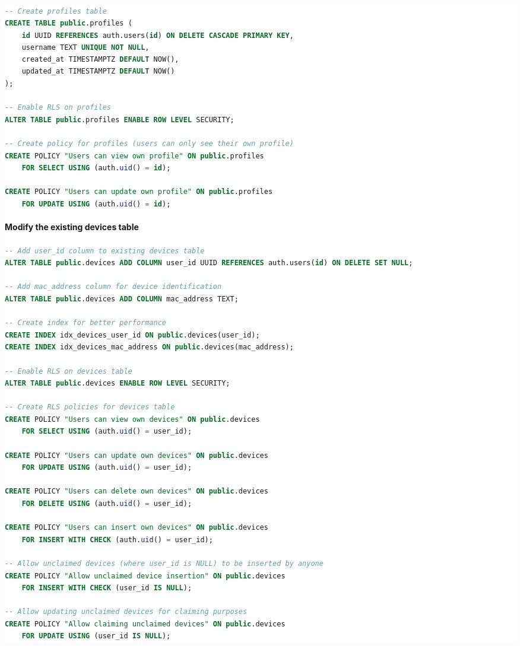 ```sql
-- Create profiles table
CREATE TABLE public.profiles (
    id UUID REFERENCES auth.users(id) ON DELETE CASCADE PRIMARY KEY,
    username TEXT UNIQUE NOT NULL,
    created_at TIMESTAMPTZ DEFAULT NOW(),
    updated_at TIMESTAMPTZ DEFAULT NOW()
);

-- Enable RLS on profiles
ALTER TABLE public.profiles ENABLE ROW LEVEL SECURITY;

-- Create policy for profiles (users can only see their own profile)
CREATE POLICY "Users can view own profile" ON public.profiles
    FOR SELECT USING (auth.uid() = id);

CREATE POLICY "Users can update own profile" ON public.profiles
    FOR UPDATE USING (auth.uid() = id);
```

#### Modify the existing devices table

```sql
-- Add user_id column to existing devices table
ALTER TABLE public.devices ADD COLUMN user_id UUID REFERENCES auth.users(id) ON DELETE SET NULL;

-- Add mac_address column for device identification
ALTER TABLE public.devices ADD COLUMN mac_address TEXT;

-- Create index for better performance
CREATE INDEX idx_devices_user_id ON public.devices(user_id);
CREATE INDEX idx_devices_mac_address ON public.devices(mac_address);

-- Enable RLS on devices table
ALTER TABLE public.devices ENABLE ROW LEVEL SECURITY;

-- Create RLS policies for devices table
CREATE POLICY "Users can view own devices" ON public.devices
    FOR SELECT USING (auth.uid() = user_id);

CREATE POLICY "Users can update own devices" ON public.devices
    FOR UPDATE USING (auth.uid() = user_id);

CREATE POLICY "Users can delete own devices" ON public.devices
    FOR DELETE USING (auth.uid() = user_id);

CREATE POLICY "Users can insert own devices" ON public.devices
    FOR INSERT WITH CHECK (auth.uid() = user_id);

-- Allow unclaimed devices (where user_id is NULL) to be inserted by anyone
CREATE POLICY "Allow unclaimed device insertion" ON public.devices
    FOR INSERT WITH CHECK (user_id IS NULL);

-- Allow updating unclaimed devices for claiming purposes
CREATE POLICY "Allow claiming unclaimed devices" ON public.devices
    FOR UPDATE USING (user_id IS NULL);
```
